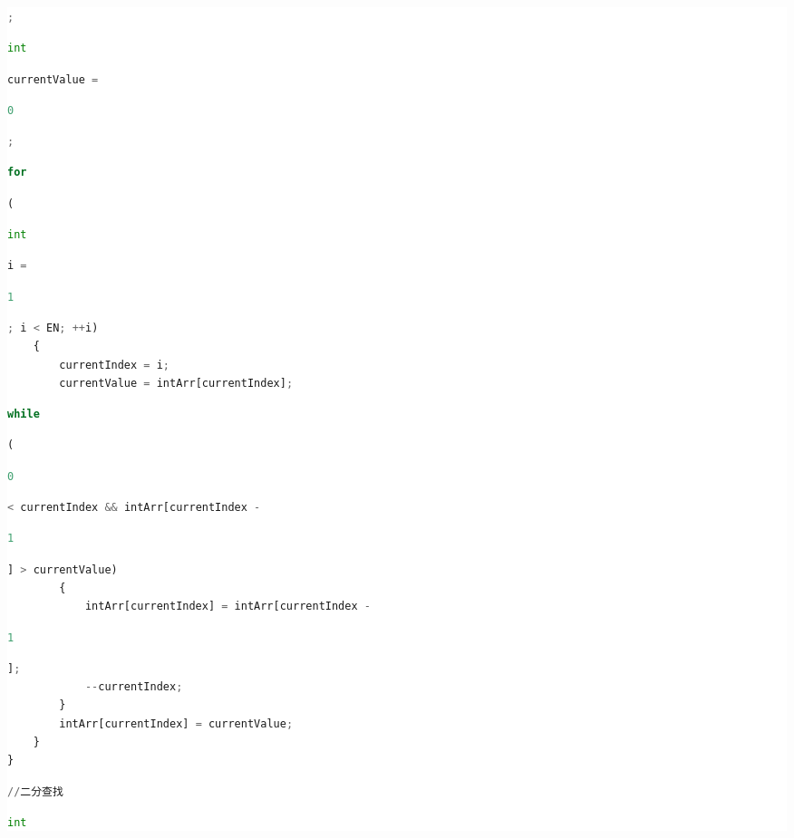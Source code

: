 ```python
;
```
```python
int
```
```python
currentValue =
```
```python
0
```
```python
;
```
```python
for
```
```python
(
```
```python
int
```
```python
i =
```
```python
1
```
```python
; i < EN; ++i)
    {
        currentIndex = i;
        currentValue = intArr[currentIndex];
```
```python
while
```
```python
(
```
```python
0
```
```python
< currentIndex && intArr[currentIndex -
```
```python
1
```
```python
] > currentValue)
        {
            intArr[currentIndex] = intArr[currentIndex -
```
```python
1
```
```python
];
            --currentIndex;
        }
        intArr[currentIndex] = currentValue;
    }
}
```
```python
//二分查找
```
```python
int
```